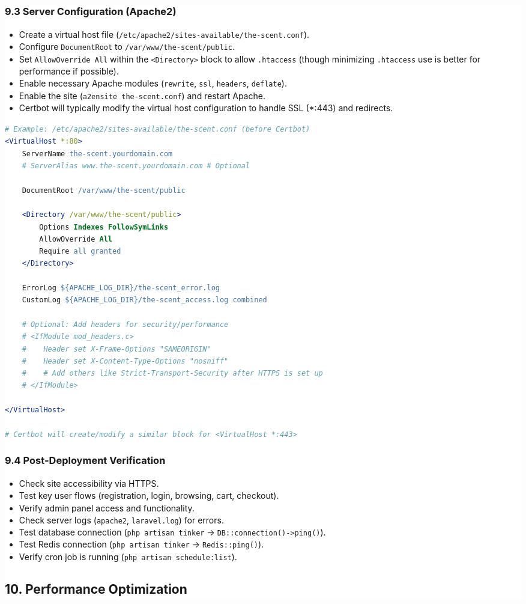 ### 9.3 Server Configuration (Apache2)

*   Create a virtual host file (`/etc/apache2/sites-available/the-scent.conf`).
*   Configure `DocumentRoot` to `/var/www/the-scent/public`.
*   Set `AllowOverride All` within the `<Directory>` block to allow `.htaccess` (though minimizing `.htaccess` use is better for performance if possible).
*   Enable necessary Apache modules (`rewrite`, `ssl`, `headers`, `deflate`).
*   Enable the site (`a2ensite the-scent.conf`) and restart Apache.
*   Certbot will typically modify the virtual host configuration to handle SSL (*:443) and redirects.

```apache
# Example: /etc/apache2/sites-available/the-scent.conf (before Certbot)
<VirtualHost *:80>
    ServerName the-scent.yourdomain.com
    # ServerAlias www.the-scent.yourdomain.com # Optional

    DocumentRoot /var/www/the-scent/public

    <Directory /var/www/the-scent/public>
        Options Indexes FollowSymLinks
        AllowOverride All
        Require all granted
    </Directory>

    ErrorLog ${APACHE_LOG_DIR}/the-scent_error.log
    CustomLog ${APACHE_LOG_DIR}/the-scent_access.log combined

    # Optional: Add headers for security/performance
    # <IfModule mod_headers.c>
    #    Header set X-Frame-Options "SAMEORIGIN"
    #    Header set X-Content-Type-Options "nosniff"
    #    # Add others like Strict-Transport-Security after HTTPS is set up
    # </IfModule>

</VirtualHost>

# Certbot will create/modify a similar block for <VirtualHost *:443>
```

### 9.4 Post-Deployment Verification

*   Check site accessibility via HTTPS.
*   Test key user flows (registration, login, browsing, cart, checkout).
*   Verify admin panel access and functionality.
*   Check server logs (`apache2`, `laravel.log`) for errors.
*   Test database connection (`php artisan tinker` -> `DB::connection()->ping()`).
*   Test Redis connection (`php artisan tinker` -> `Redis::ping()`).
*   Verify cron job is running (`php artisan schedule:list`).

## 10. Performance Optimization
